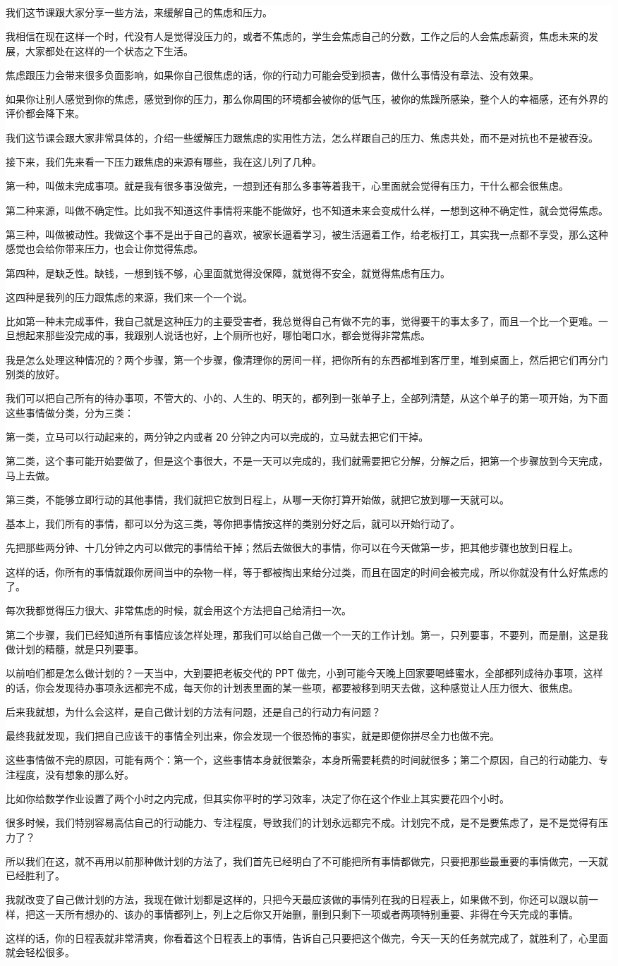 我们这节课跟大家分享一些方法，来缓解自己的焦虑和压力。

我相信在现在这样一个时，代没有人是觉得没压力的，或者不焦虑的，学生会焦虑自己的分数，工作之后的人会焦虑薪资，焦虑未来的发展，大家都处在这样的一个状态之下生活。

焦虑跟压力会带来很多负面影响，如果你自己很焦虑的话，你的行动力可能会受到损害，做什么事情没有章法、没有效果。

如果你让别人感觉到你的焦虑，感觉到你的压力，那么你周围的环境都会被你的低气压，被你的焦躁所感染，整个人的幸福感，还有外界的评价都会降下来。

我们这节课会跟大家非常具体的，介绍一些缓解压力跟焦虑的实用性方法，怎么样跟自己的压力、焦虑共处，而不是对抗也不是被吞没。 

接下来，我们先来看一下压力跟焦虑的来源有哪些，我在这儿列了几种。

第一种，叫做未完成事项。就是我有很多事没做完，一想到还有那么多事等着我干，心里面就会觉得有压力，干什么都会很焦虑。

第二种来源，叫做不确定性。比如我不知道这件事情将来能不能做好，也不知道未来会变成什么样，一想到这种不确定性，就会觉得焦虑。

第三种，叫做被动性。我做这个事不是出于自己的喜欢，被家长逼着学习，被生活逼着工作，给老板打工，其实我一点都不享受，那么这种感觉也会给你带来压力，也会让你觉得焦虑。

第四种，是缺乏性。缺钱，一想到钱不够，心里面就觉得没保障，就觉得不安全，就觉得焦虑有压力。

这四种是我列的压力跟焦虑的来源，我们来一个一个说。

比如第一种未完成事件，我自己就是这种压力的主要受害者，我总觉得自己有做不完的事，觉得要干的事太多了，而且一个比一个更难。一旦想起来那些没完成的事，我跟别人说话也好，上个厕所也好，哪怕喝口水，都会觉得非常焦虑。

我是怎么处理这种情况的？两个步骤，第一个步骤，像清理你的房间一样，把你所有的东西都堆到客厅里，堆到桌面上，然后把它们再分门别类的放好。

我们可以把自己所有的待办事项，不管大的、小的、人生的、明天的，都列到一张单子上，全部列清楚，从这个单子的第一项开始，为下面这些事情做分类，分为三类：

第一类，立马可以行动起来的，两分钟之内或者 20 分钟之内可以完成的，立马就去把它们干掉。 

第二类，这个事可能开始要做了，但是这个事很大，不是一天可以完成的，我们就需要把它分解，分解之后，把第一个步骤放到今天完成，马上去做。

第三类，不能够立即行动的其他事情，我们就把它放到日程上，从哪一天你打算开始做，就把它放到哪一天就可以。

基本上，我们所有的事情，都可以分为这三类，等你把事情按这样的类别分好之后，就可以开始行动了。

先把那些两分钟、十几分钟之内可以做完的事情给干掉；然后去做很大的事情，你可以在今天做第一步，把其他步骤也放到日程上。

这样的话，你所有的事情就跟你房间当中的杂物一样，等于都被掏出来给分过类，而且在固定的时间会被完成，所以你就没有什么好焦虑的了。

每次我都觉得压力很大、非常焦虑的时候，就会用这个方法把自己给清扫一次。 

第二个步骤，我们已经知道所有事情应该怎样处理，那我们可以给自己做一个一天的工作计划。第一，只列要事，不要列，而是删，这是我做计划的精髓，就是只列要事。

以前咱们都是怎么做计划的？一天当中，大到要把老板交代的 PPT 做完，小到可能今天晚上回家要喝蜂蜜水，全部都列成待办事项，这样的话，你会发现待办事项永远都完不成，每天你的计划表里面的某一些项，都要被移到明天去做，这种感觉让人压力很大、很焦虑。

后来我就想，为什么会这样，是自己做计划的方法有问题，还是自己的行动力有问题？

最终我就发现，我们把自己应该干的事情全列出来，你会发现一个很恐怖的事实，就是即便你拼尽全力也做不完。 

这些事情做不完的原因，可能有两个：第一个，这些事情本身就很繁杂，本身所需要耗费的时间就很多；第二个原因，自己的行动能力、专注程度，没有想象的那么好。

比如你给数学作业设置了两个小时之内完成，但其实你平时的学习效率，决定了你在这个作业上其实要花四个小时。

很多时候，我们特别容易高估自己的行动能力、专注程度，导致我们的计划永远都完不成。计划完不成，是不是要焦虑了，是不是觉得有压力了？

所以我们在这，就不再用以前那种做计划的方法了，我们首先已经明白了不可能把所有事情都做完，只要把那些最重要的事情做完，一天就已经胜利了。

我就改变了自己做计划的方法，我现在做计划都是这样的，只把今天最应该做的事情列在我的日程表上，如果做不到，你还可以跟以前一样，把这一天所有想办的、该办的事情都列上，列上之后你又开始删，删到只剩下一项或者两项特别重要、非得在今天完成的事情。

这样的话，你的日程表就非常清爽，你看着这个日程表上的事情，告诉自己只要把这个做完，今天一天的任务就完成了，就胜利了，心里面就会轻松很多。
